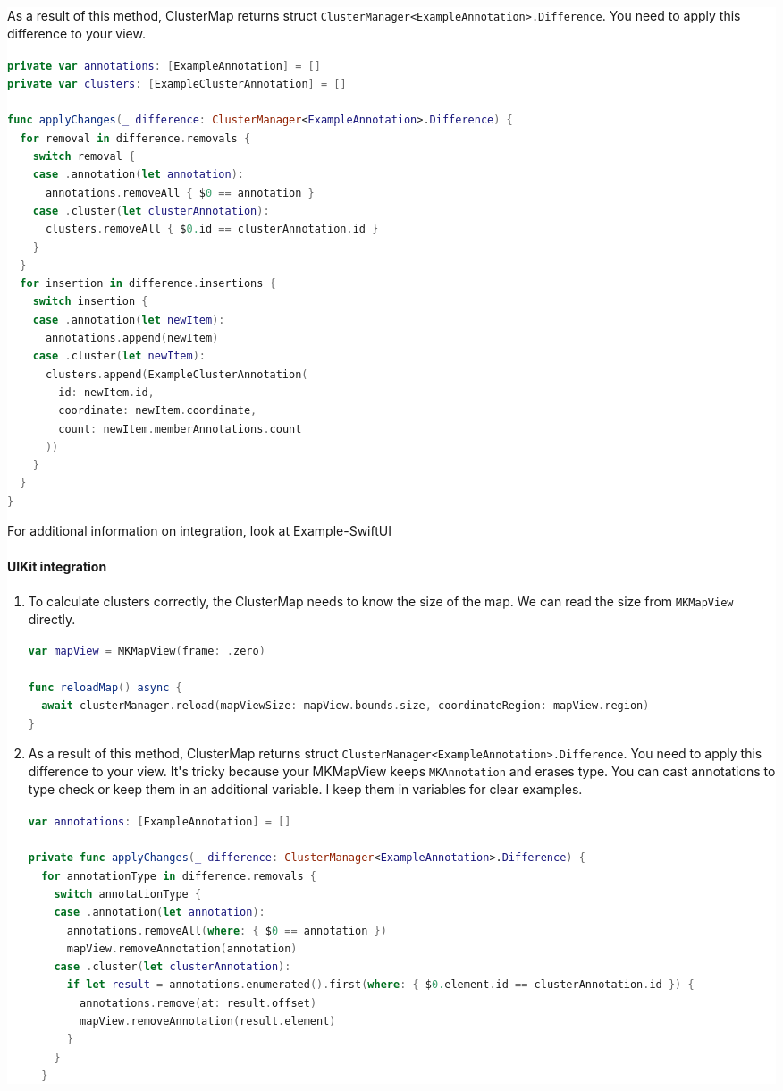    As a result of this method, ClusterMap returns struct `ClusterManager<ExampleAnnotation>.Difference`.  You need to apply this difference to your view. 
   ```swift
   private var annotations: [ExampleAnnotation] = []
   private var clusters: [ExampleClusterAnnotation] = []
   
   func applyChanges(_ difference: ClusterManager<ExampleAnnotation>.Difference) {
     for removal in difference.removals {
       switch removal {
       case .annotation(let annotation):
         annotations.removeAll { $0 == annotation }
       case .cluster(let clusterAnnotation):
         clusters.removeAll { $0.id == clusterAnnotation.id }
       }
     }
     for insertion in difference.insertions {
       switch insertion {
       case .annotation(let newItem):
         annotations.append(newItem)
       case .cluster(let newItem):
         clusters.append(ExampleClusterAnnotation(
           id: newItem.id,
           coordinate: newItem.coordinate,
           count: newItem.memberAnnotations.count
         ))
       }
     }
   }
   ```

For additional information on integration, look at [Example-SwiftUI](Example/Example-SwiftUI)

#### UIKit integration
1. To calculate clusters correctly, the ClusterMap needs to know the size of the map. We can read the size from `MKMapView` directly.
   ```swift
   var mapView = MKMapView(frame: .zero)
   
   func reloadMap() async {
     await clusterManager.reload(mapViewSize: mapView.bounds.size, coordinateRegion: mapView.region)
   }
   ```

2. As a result of this method, ClusterMap returns struct `ClusterManager<ExampleAnnotation>.Difference`. You need to apply this difference to your view. It's tricky because your MKMapView keeps `MKAnnotation` and erases type. You can cast annotations to type check or keep them in an additional variable. I keep them in variables for clear examples. 
   ```swift
   var annotations: [ExampleAnnotation] = []
   
   private func applyChanges(_ difference: ClusterManager<ExampleAnnotation>.Difference) {
     for annotationType in difference.removals {
       switch annotationType {
       case .annotation(let annotation):
         annotations.removeAll(where: { $0 == annotation })
         mapView.removeAnnotation(annotation)
       case .cluster(let clusterAnnotation):
         if let result = annotations.enumerated().first(where: { $0.element.id == clusterAnnotation.id }) {
           annotations.remove(at: result.offset)
           mapView.removeAnnotation(result.element)
         }
       }
     }
   ```